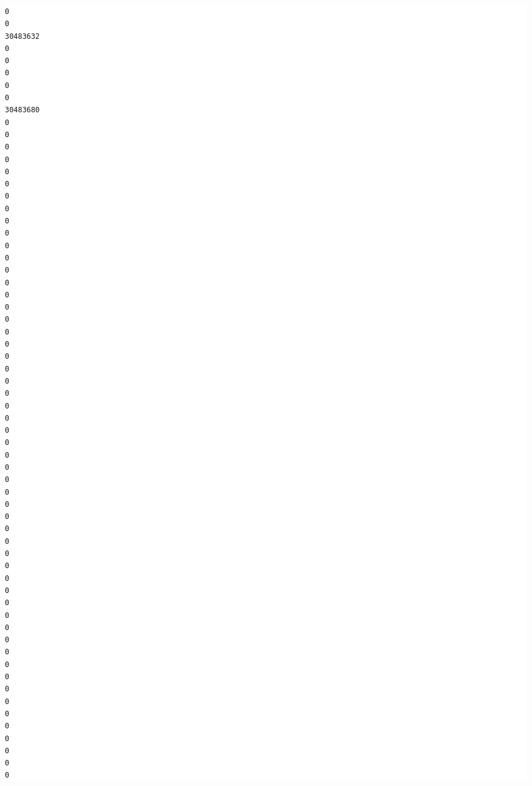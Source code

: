 ```
0
0
30483632
0
0
0
0
0
30483680
0
0
0
0
0
0
0
0
0
0
0
0
0
0
0
0
0
0
0
0
0
0
0
0
0
0
0
0
0
0
0
0
0
0
0
0
0
0
0
0
0
0
0
0
0
0
0
0
0
0
0
0
0
0
```